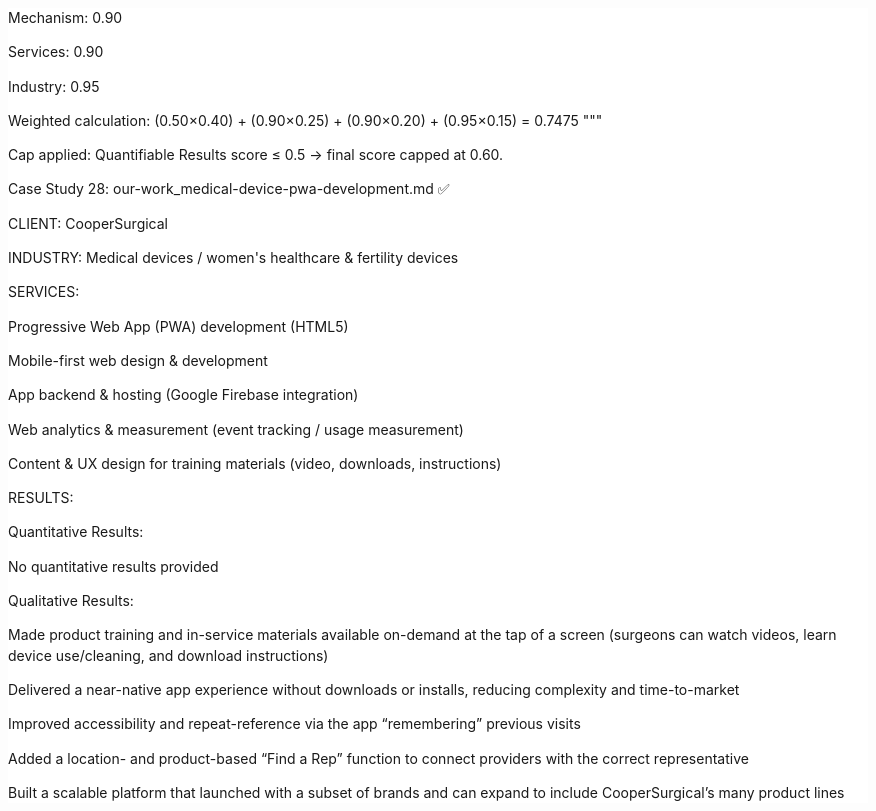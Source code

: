 
Mechanism: 0.90


Services: 0.90


Industry: 0.95


Weighted calculation: (0.50×0.40) + (0.90×0.25) + (0.90×0.20) + (0.95×0.15) = 0.7475 """


Cap applied: Quantifiable Results score ≤ 0.5 → final score capped at 0.60.


Case Study 28: our-work_medical-device-pwa-development.md ✅


CLIENT: CooperSurgical


INDUSTRY: Medical devices / women's healthcare & fertility devices


SERVICES:


Progressive Web App (PWA) development (HTML5)


Mobile-first web design & development


App backend & hosting (Google Firebase integration)


Web analytics & measurement (event tracking / usage measurement)


Content & UX design for training materials (video, downloads, instructions)


RESULTS:


Quantitative Results:


No quantitative results provided


Qualitative Results:


Made product training and in-service materials available on-demand at the tap of a screen (surgeons can watch videos, learn device use/cleaning, and download instructions)


Delivered a near-native app experience without downloads or installs, reducing complexity and time-to-market


Improved accessibility and repeat-reference via the app “remembering” previous visits


Added a location- and product-based “Find a Rep” function to connect providers with the correct representative


Built a scalable platform that launched with a subset of brands and can expand to include CooperSurgical’s many product lines
